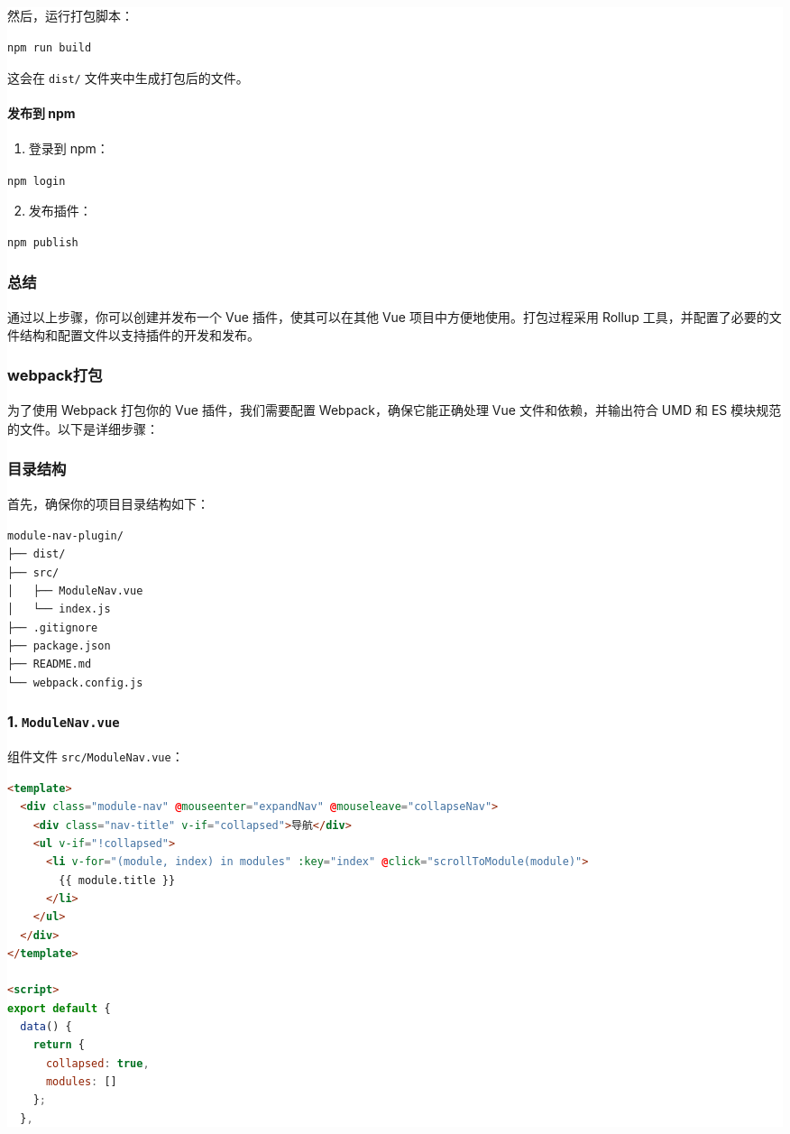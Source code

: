 然后，运行打包脚本：

```sh
npm run build
```

这会在 `dist/` 文件夹中生成打包后的文件。

#### 发布到 npm

1. 登录到 npm：

```sh
npm login
```

2. 发布插件：

```sh
npm publish
```

### 总结

通过以上步骤，你可以创建并发布一个 Vue 插件，使其可以在其他 Vue 项目中方便地使用。打包过程采用 Rollup 工具，并配置了必要的文件结构和配置文件以支持插件的开发和发布。


###  webpack打包
为了使用 Webpack 打包你的 Vue 插件，我们需要配置 Webpack，确保它能正确处理 Vue 文件和依赖，并输出符合 UMD 和 ES 模块规范的文件。以下是详细步骤：

### 目录结构

首先，确保你的项目目录结构如下：

```
module-nav-plugin/
├── dist/
├── src/
│   ├── ModuleNav.vue
│   └── index.js
├── .gitignore
├── package.json
├── README.md
└── webpack.config.js
```

### 1. `ModuleNav.vue`

组件文件 `src/ModuleNav.vue`：

```html
<template>
  <div class="module-nav" @mouseenter="expandNav" @mouseleave="collapseNav">
    <div class="nav-title" v-if="collapsed">导航</div>
    <ul v-if="!collapsed">
      <li v-for="(module, index) in modules" :key="index" @click="scrollToModule(module)">
        {{ module.title }}
      </li>
    </ul>
  </div>
</template>

<script>
export default {
  data() {
    return {
      collapsed: true,
      modules: []
    };
  },
```